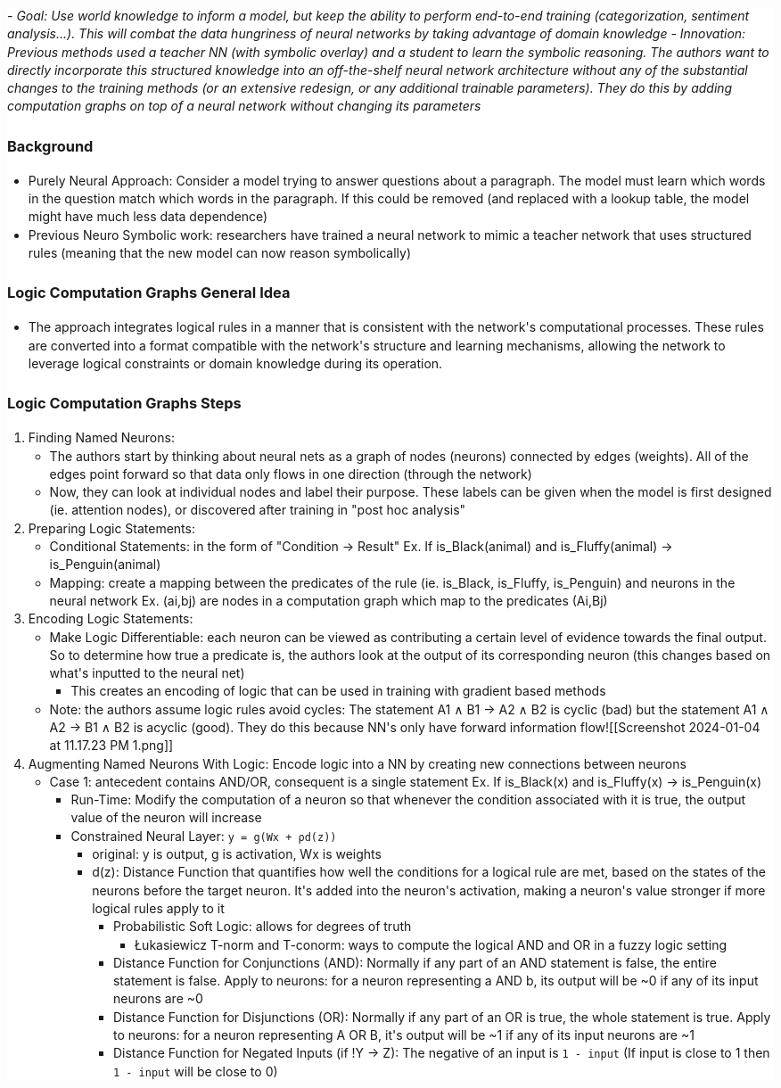 *- Goal: Use world knowledge to inform a model, but keep the ability to perform end-to-end training (categorization, sentiment analysis...). This will combat the data hungriness of neural networks by taking advantage of domain knowledge*
*- Innovation: Previous methods used a teacher NN (with symbolic overlay) and a student to learn the symbolic reasoning. The authors want to directly incorporate this structured knowledge into an off-the-shelf neural network architecture without any of the substantial changes to the training methods (or an extensive redesign, or any additional trainable parameters). They do this by adding computation graphs on top of a neural network without changing its parameters*
### Background
- Purely Neural Approach: Consider a model trying to answer questions about a paragraph. The model must learn which words in the question match which words in the paragraph. If this could be removed (and replaced with a lookup table, the model might have much less data dependence)
- Previous Neuro Symbolic work: researchers have trained a neural network to mimic a teacher network that uses structured rules (meaning that the new model can now reason symbolically)
### Logic Computation Graphs General Idea
- The approach integrates logical rules in a manner that is consistent with the network's computational processes. These rules are converted into a format compatible with the network's structure and learning mechanisms, allowing the network to leverage logical constraints or domain knowledge during its operation.
### Logic Computation Graphs Steps
1. Finding Named Neurons:
	- The authors start by thinking about neural nets as a graph of nodes (neurons) connected by edges (weights). All of the edges point forward so that data only flows in one direction (through the network)
	- Now, they can look at individual nodes and label their purpose. These labels can be given when the model is first designed (ie. attention nodes), or discovered after training in "post hoc analysis"
2. Preparing Logic Statements:
	- Conditional Statements: in the form of "Condition -> Result"
		 Ex. If is_Black(animal) and is_Fluffy(animal) -> is_Penguin(animal)
	- Mapping: create a mapping between the predicates of the rule (ie. is_Black, is_Fluffy, is_Penguin) and neurons in the neural network
		 Ex. (ai,bj) are nodes in a computation graph which map to the predicates (Ai,Bj)
3. Encoding Logic Statements:
	- Make Logic Differentiable: each neuron can be viewed as contributing a certain level of evidence towards the final output. So to determine how true a predicate is, the authors look at the output of its corresponding neuron (this changes based on what's inputted to the neural net)
		- This creates an encoding of logic that can be used in training with gradient based methods
	- Note: the authors assume logic rules avoid cycles: The statement A1 ∧ B1 → A2 ∧ B2 is cyclic (bad) but the statement A1 ∧ A2 → B1 ∧ B2 is acyclic (good). They do this because NN's only have forward information flow![[Screenshot 2024-01-04 at 11.17.23 PM 1.png]]
4. Augmenting Named Neurons With Logic: Encode logic into a NN by creating new connections between neurons 
	- Case 1: antecedent contains AND/OR, consequent is a single statement Ex. If is_Black(x) and is_Fluffy(x) -> is_Penguin(x)
		- Run-Time: Modify the computation of a neuron so that whenever the condition associated with it is true, the output value of the neuron will increase
		- Constrained Neural Layer: `y = g(Wx + ρd(z))` 
			- original: y is output, g is activation, Wx is weights
			- d(z): Distance Function that quantifies how well the conditions for a logical rule are met, based on the states of the neurons before the target neuron. It's added into the neuron's activation, making a neuron's value stronger if more logical rules apply to it
				- Probabilistic Soft Logic: allows for degrees of truth
					- Łukasiewicz T-norm and T-conorm: ways to compute the logical AND and OR in a fuzzy logic setting
				- Distance Function for Conjunctions (AND): Normally if any part of an AND statement is false, the entire statement is false. Apply to neurons: for a neuron representing a AND b, its output will be ~0 if any of its input neurons are ~0 
				- Distance Function for Disjunctions (OR): Normally if any part of an OR is true, the whole statement is true. Apply to neurons: for a neuron representing A OR B, it's output will be ~1 if any of its input neurons are ~1
				- Distance Function for Negated Inputs (if !Y -> Z): The negative of an input is `1 - input` (If input is close to 1 then  `1 - input` will be close to 0) 